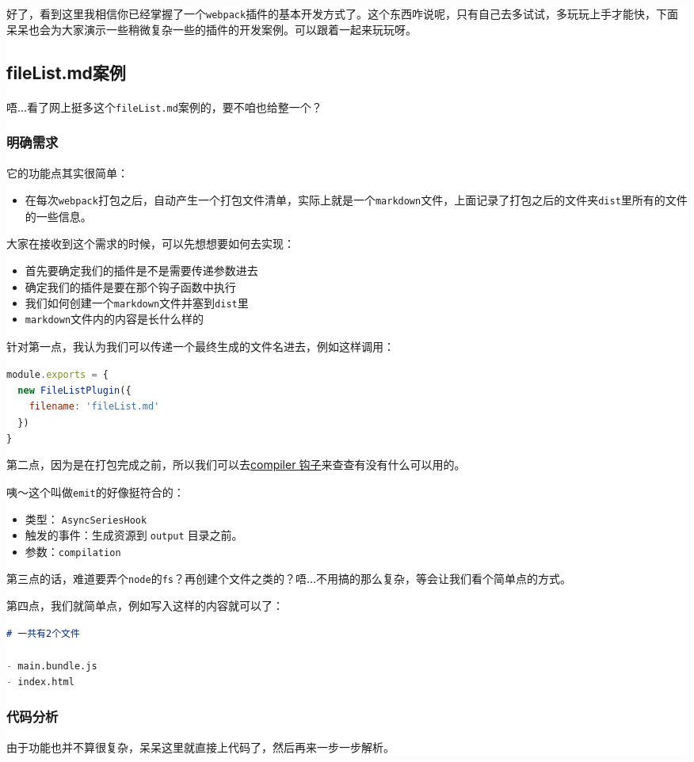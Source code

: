 好了，看到这里我相信你已经掌握了一个`webpack`插件的基本开发方式了。这个东西咋说呢，只有自己去多试试，多玩玩上手才能快，下面呆呆也会为大家演示一些稍微复杂一些的插件的开发案例。可以跟着一起来玩玩呀。





## fileList.md案例

唔...看了网上挺多这个`fileList.md`案例的，要不咱也给整一个？

### 明确需求

它的功能点其实很简单：

- 在每次`webpack`打包之后，自动产生一个打包文件清单，实际上就是一个`markdown`文件，上面记录了打包之后的文件夹`dist`里所有的文件的一些信息。

大家在接收到这个需求的时候，可以先想想要如何去实现：

- 首先要确定我们的插件是不是需要传递参数进去
- 确定我们的插件是要在那个钩子函数中执行
- 我们如何创建一个`markdown`文件并塞到`dist`里
- `markdown`文件内的内容是长什么样的

针对第一点，我认为我们可以传递一个最终生成的文件名进去，例如这样调用：

```javascript
module.exports = {
  new FileListPlugin({
    filename: 'fileList.md'
  })
}
```

第二点，因为是在打包完成之前，所以我们可以去[compiler 钩子](https://www.webpackjs.com/api/compiler-hooks/#emit)来查查有没有什么可以用的。

咦～这个叫做`emit`的好像挺符合的：

- 类型： `AsyncSeriesHook`
- 触发的事件：生成资源到 `output` 目录之前。
- 参数：`compilation`

第三点的话，难道要弄个`node`的`fs`？再创建个文件之类的？唔...不用搞的那么复杂，等会让我们看个简单点的方式。

第四点，我们就简单点，例如写入这样的内容就可以了：

```markdown
# 一共有2个文件

- main.bundle.js
- index.html

```



### 代码分析

由于功能也并不算很复杂，呆呆这里就直接上代码了，然后再来一步一步解析。
